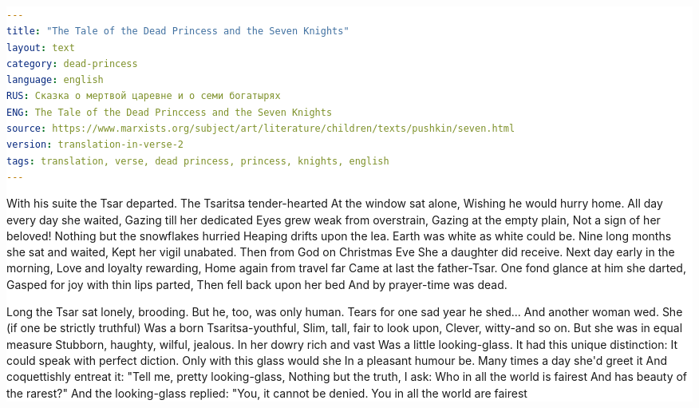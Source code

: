 ```yaml
---
title: "The Tale of the Dead Princess and the Seven Knights"
layout: text
category: dead-princess
language: english
RUS: Сказка о мертвой царевне и о семи богатырях
ENG: The Tale of the Dead Princcess and the Seven Knights
source: https://www.marxists.org/subject/art/literature/children/texts/pushkin/seven.html
version: translation-in-verse-2
tags: translation, verse, dead princess, princess, knights, english
---
```


With his suite the Tsar departed. 
The Tsaritsa tender-hearted 
At the window sat alone, 
Wishing he would hurry home. 
All day every day she waited, 
Gazing till her dedicated 
Eyes grew weak from overstrain, 
Gazing at the empty plain, 
Not a sign of her beloved! 
Nothing but the snowflakes hurried 
Heaping drifts upon the lea. 
Earth was white as white could be. 
Nine long months she sat and waited, 
Kept her vigil unabated. 
Then from God on Christmas Eve 
She a daughter did receive. 
Next day early in the morning, 
Love and loyalty rewarding, 
Home again from travel far 
Came at last the father-Tsar. 
One fond glance at him she darted, 
Gasped for joy with thin lips parted, 
Then fell back upon her bed 
And by prayer-time was dead. 

Long the Tsar sat lonely, brooding. 
But he, too, was only human. 
Tears for one sad year he shed... 
And another woman wed. 
She (if one be strictly truthful) 
Was a born Tsaritsa-youthful, 
Slim, tall, fair to look upon, 
Clever, witty-and so on. 
But she was in equal measure 
Stubborn, haughty, wilful, jealous. 
In her dowry rich and vast 
Was a little looking-glass. 
It had this unique distinction: 
It could speak with perfect diction. 
Only with this glass would she 
In a pleasant humour be. 
Many times a day she'd greet it 
And coquettishly entreat it: 
"Tell me, pretty looking-glass, 
Nothing but the truth, I ask: 
Who in all the world is fairest 
And has beauty of the rarest?" 
And the looking-glass replied: 
"You, it cannot be denied. 
You in all the world are fairest 